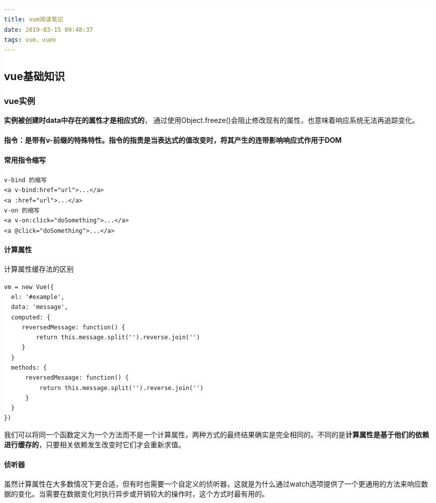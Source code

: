 ```yaml
---
title: vue阅读笔记
date: 2019-03-15 09:48:37
tags: vue、vuex
---
```


## vue基础知识

### vue实例

**实例被创建时data中存在的属性才是相应式的**，
通过使用Object.freeze()会阻止修改现有的属性，也意味着响应系统无法再追踪变化。

#### 指令：是带有v-前缀的特殊特性。指令的指责是当表达式的值改变时，将其产生的连带影响响应式作用于DOM

#### 常用指令缩写

```
v-bind 的缩写
<a v-bind:href="url">...</a>
<a :href="url">...</a>
v-on 的缩写
<a v-on:click="doSomething">...</a>
<a @click="doSomething">...</a>
```

#### 计算属性
计算属性缓存法的区别
```
vm = new Vue({
  el: '#example',
  data: 'message',
  computed: {
     reversedMessage: function() {
         return this.message.split('').reverse.join('')
     } 
  } 
  methods: {
      reversedMesaage: function() {
          return this.message.split('').reverse.join('') 
      }
  }
})
```
我们可以将同一个函数定义为一个方法而不是一个计算属性，两种方式的最终结果确实是完全相同的。不同的是**计算属性是基于他们的依赖进行缓存的**，只要相关依赖发生改变时它们才会重新求值。

#### 侦听器  
虽然计算属性在大多数情况下更合适，但有时也需要一个自定义的侦听器，这就是为什么通过watch选项提供了一个更通用的方法来响应数据的变化。当需要在数据变化时执行异步或开销较大的操作时，这个方式时最有用的。
